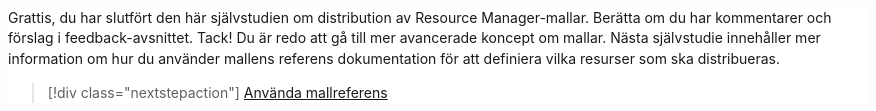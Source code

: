 Grattis, du har slutfört den här självstudien om distribution av Resource Manager-mallar. Berätta om du har kommentarer och förslag i feedback-avsnittet. Tack!
Du är redo att gå till mer avancerade koncept om mallar. Nästa självstudie innehåller mer information om hur du använder mallens referens dokumentation för att definiera vilka resurser som ska distribueras.

> [!div class="nextstepaction"]
> [Använda mallreferens](./template-tutorial-use-template-reference.md)
